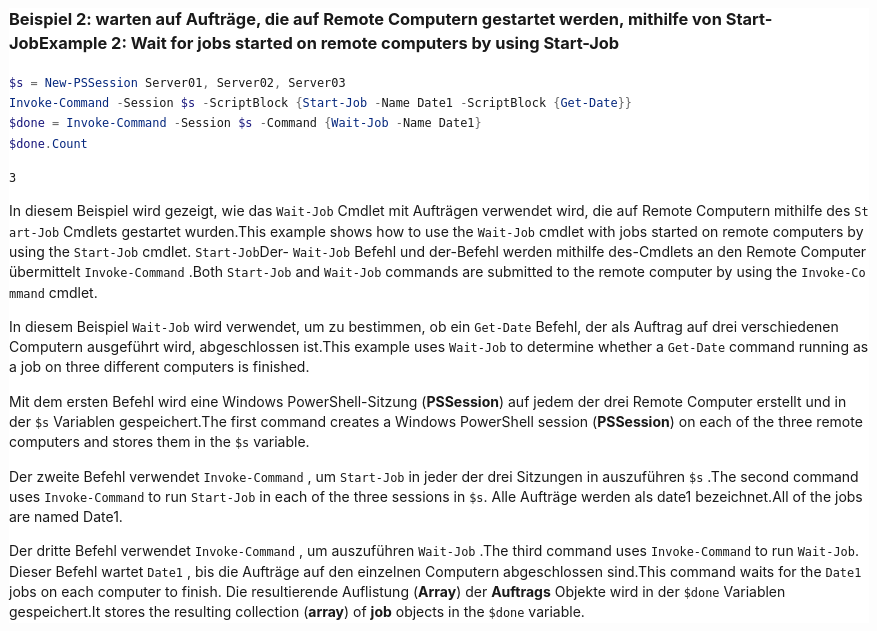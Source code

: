 ### <span data-ttu-id="a43f1-132">Beispiel 2: warten auf Aufträge, die auf Remote Computern gestartet werden, mithilfe von Start-Job</span><span class="sxs-lookup"><span data-stu-id="a43f1-132">Example 2: Wait for jobs started on remote computers by using Start-Job</span></span>

```powershell
$s = New-PSSession Server01, Server02, Server03
Invoke-Command -Session $s -ScriptBlock {Start-Job -Name Date1 -ScriptBlock {Get-Date}}
$done = Invoke-Command -Session $s -Command {Wait-Job -Name Date1}
$done.Count
```

```Output
3
```

<span data-ttu-id="a43f1-133">In diesem Beispiel wird gezeigt, wie das `Wait-Job` Cmdlet mit Aufträgen verwendet wird, die auf Remote Computern mithilfe des `Start-Job` Cmdlets gestartet wurden.</span><span class="sxs-lookup"><span data-stu-id="a43f1-133">This example shows how to use the `Wait-Job` cmdlet with jobs started on remote computers by using the `Start-Job` cmdlet.</span></span> <span data-ttu-id="a43f1-134">`Start-Job`Der- `Wait-Job` Befehl und der-Befehl werden mithilfe des-Cmdlets an den Remote Computer übermittelt `Invoke-Command` .</span><span class="sxs-lookup"><span data-stu-id="a43f1-134">Both `Start-Job` and `Wait-Job` commands are submitted to the remote computer by using the `Invoke-Command` cmdlet.</span></span>

<span data-ttu-id="a43f1-135">In diesem Beispiel `Wait-Job` wird verwendet, um zu bestimmen, ob ein `Get-Date` Befehl, der als Auftrag auf drei verschiedenen Computern ausgeführt wird, abgeschlossen ist.</span><span class="sxs-lookup"><span data-stu-id="a43f1-135">This example uses `Wait-Job` to determine whether a `Get-Date` command running as a job on three different computers is finished.</span></span>

<span data-ttu-id="a43f1-136">Mit dem ersten Befehl wird eine Windows PowerShell-Sitzung (**PSSession**) auf jedem der drei Remote Computer erstellt und in der `$s` Variablen gespeichert.</span><span class="sxs-lookup"><span data-stu-id="a43f1-136">The first command creates a Windows PowerShell session (**PSSession**) on each of the three remote computers and stores them in the `$s` variable.</span></span>

<span data-ttu-id="a43f1-137">Der zweite Befehl verwendet `Invoke-Command` , um `Start-Job` in jeder der drei Sitzungen in auszuführen `$s` .</span><span class="sxs-lookup"><span data-stu-id="a43f1-137">The second command uses `Invoke-Command` to run `Start-Job` in each of the three sessions in `$s`.</span></span>
<span data-ttu-id="a43f1-138">Alle Aufträge werden als date1 bezeichnet.</span><span class="sxs-lookup"><span data-stu-id="a43f1-138">All of the jobs are named Date1.</span></span>

<span data-ttu-id="a43f1-139">Der dritte Befehl verwendet `Invoke-Command` , um auszuführen `Wait-Job` .</span><span class="sxs-lookup"><span data-stu-id="a43f1-139">The third command uses `Invoke-Command` to run `Wait-Job`.</span></span> <span data-ttu-id="a43f1-140">Dieser Befehl wartet `Date1` , bis die Aufträge auf den einzelnen Computern abgeschlossen sind.</span><span class="sxs-lookup"><span data-stu-id="a43f1-140">This command waits for the `Date1` jobs on each computer to finish.</span></span> <span data-ttu-id="a43f1-141">Die resultierende Auflistung (**Array**) der **Auftrags** Objekte wird in der `$done` Variablen gespeichert.</span><span class="sxs-lookup"><span data-stu-id="a43f1-141">It stores the resulting collection (**array**) of **job** objects in the `$done` variable.</span></span>
